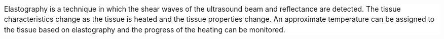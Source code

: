 Elastography is a technique in which the shear waves of the ultrasound beam and reflectance are detected. The tissue characteristics change as the tissue is heated and the tissue properties change. An approximate temperature can be assigned to the tissue based on elastography and the progress of the heating can be monitored.
